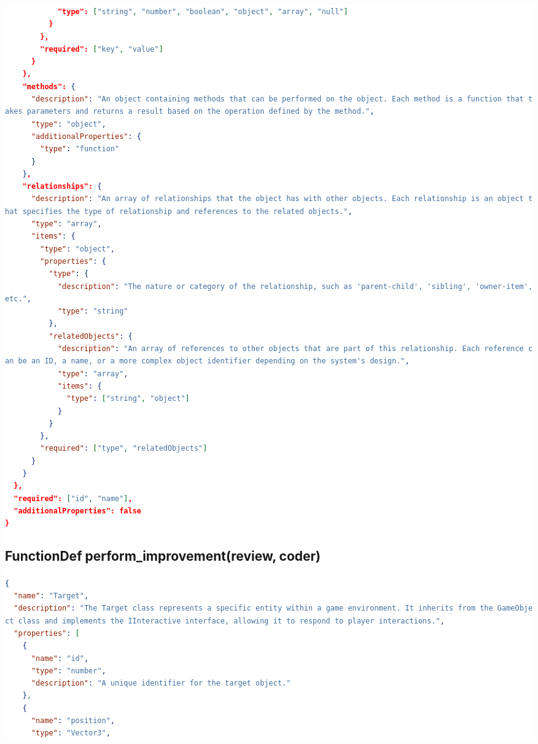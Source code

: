 ```json
            "type": ["string", "number", "boolean", "object", "array", "null"]
          }
        },
        "required": ["key", "value"]
      }
    },
    "methods": {
      "description": "An object containing methods that can be performed on the object. Each method is a function that takes parameters and returns a result based on the operation defined by the method.",
      "type": "object",
      "additionalProperties": {
        "type": "function"
      }
    },
    "relationships": {
      "description": "An array of relationships that the object has with other objects. Each relationship is an object that specifies the type of relationship and references to the related objects.",
      "type": "array",
      "items": {
        "type": "object",
        "properties": {
          "type": {
            "description": "The nature or category of the relationship, such as 'parent-child', 'sibling', 'owner-item', etc.",
            "type": "string"
          },
          "relatedObjects": {
            "description": "An array of references to other objects that are part of this relationship. Each reference can be an ID, a name, or a more complex object identifier depending on the system's design.",
            "type": "array",
            "items": {
              "type": ["string", "object"]
            }
          }
        },
        "required": ["type", "relatedObjects"]
      }
    }
  },
  "required": ["id", "name"],
  "additionalProperties": false
}
```
## FunctionDef perform_improvement(review, coder)
```json
{
  "name": "Target",
  "description": "The Target class represents a specific entity within a game environment. It inherits from the GameObject class and implements the IInteractive interface, allowing it to respond to player interactions.",
  "properties": [
    {
      "name": "id",
      "type": "number",
      "description": "A unique identifier for the target object."
    },
    {
      "name": "position",
      "type": "Vector3",
```